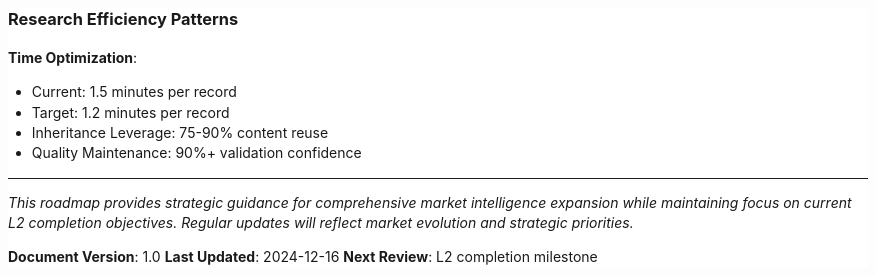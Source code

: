 ### Research Efficiency Patterns
**Time Optimization**:
- Current: 1.5 minutes per record
- Target: 1.2 minutes per record
- Inheritance Leverage: 75-90% content reuse
- Quality Maintenance: 90%+ validation confidence

---

*This roadmap provides strategic guidance for comprehensive market intelligence expansion while maintaining focus on current L2 completion objectives. Regular updates will reflect market evolution and strategic priorities.*

**Document Version**: 1.0
**Last Updated**: 2024-12-16
**Next Review**: L2 completion milestone

